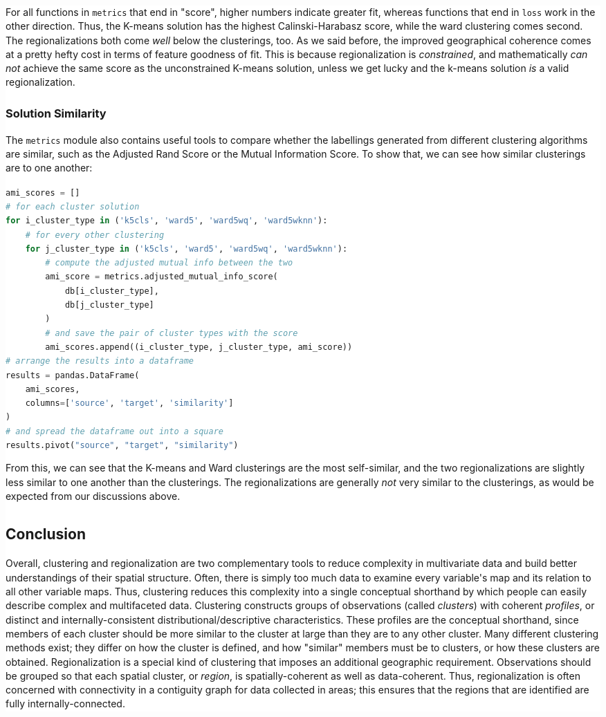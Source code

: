 For all functions in `metrics` that end in "score", higher numbers indicate greater fit, whereas functions that end in `loss` work in the other direction. Thus, the K-means solution has the highest Calinski-Harabasz score, while the ward clustering comes second. The regionalizations both come *well* below the clusterings, too. As we said before, the improved geographical coherence comes at a pretty hefty cost in terms of feature goodness of fit. This is because regionalization is *constrained*, and mathematically *can not* achieve the same score as the unconstrained K-means solution, unless we get lucky and the k-means solution *is* a valid regionalization. 


### Solution Similarity

The `metrics` module also contains useful tools to compare whether the labellings generated from different clustering algorithms are similar, such as the Adjusted Rand Score or the Mutual Information Score. To show that, we can see how similar clusterings are to one another:

```python
ami_scores = []
# for each cluster solution
for i_cluster_type in ('k5cls', 'ward5', 'ward5wq', 'ward5wknn'):
    # for every other clustering
    for j_cluster_type in ('k5cls', 'ward5', 'ward5wq', 'ward5wknn'):
        # compute the adjusted mutual info between the two
        ami_score = metrics.adjusted_mutual_info_score(
            db[i_cluster_type], 
            db[j_cluster_type]
        )
        # and save the pair of cluster types with the score
        ami_scores.append((i_cluster_type, j_cluster_type, ami_score))
# arrange the results into a dataframe
results = pandas.DataFrame(
    ami_scores, 
    columns=['source', 'target', 'similarity']
)
# and spread the dataframe out into a square
results.pivot("source", "target", "similarity")
```

From this, we can see that the K-means and Ward clusterings are the most self-similar, and the two regionalizations are slightly less similar to one another than the clusterings. The regionalizations are generally *not* very similar to the clusterings, as would be expected from our discussions above. 



## Conclusion

Overall, clustering and regionalization are two complementary tools to reduce
complexity in multivariate data and build better understandings of their spatial structure.
Often, there is simply too much data to examine every variable's map and its
relation to all other variable maps. 
Thus, clustering reduces this complexity into a single conceptual shorthand by which 
people can easily describe complex and multifaceted data. 
Clustering constructs groups of observations (called *clusters*)
with coherent *profiles*, or distinct and internally-consistent 
distributional/descriptive characteristics. 
These profiles are the conceptual shorthand, since members of each cluster should
be more similar to the cluster at large than they are to any other cluster. 
Many different clustering methods exist; they differ on how the cluster
is defined, and how "similar" members must be to clusters, or how these clusters
are obtained.
Regionalization is a special kind of clustering that imposes an additional geographic requirement. 
Observations should be grouped so that each spatial cluster,
or *region*, is spatially-coherent as well as data-coherent. 
Thus, regionalization is often concerned with connectivity in a contiguity 
graph for data collected in areas; this ensures that the regions that are identified
are fully internally-connected. 
